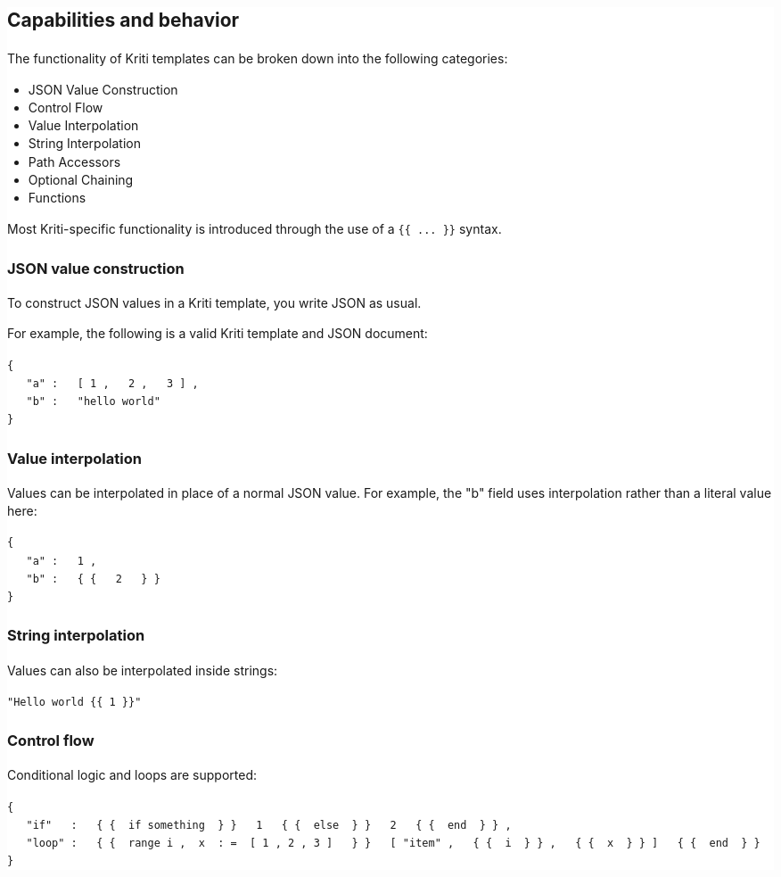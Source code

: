 ## Capabilities and behavior​

The functionality of Kriti templates can be broken down into the following categories:

- JSON Value Construction
- Control Flow
- Value Interpolation
- String Interpolation
- Path Accessors
- Optional Chaining
- Functions


Most Kriti-specific functionality is introduced through the use of a `{{ ... }}` syntax.

### JSON value construction​

To construct JSON values in a Kriti template, you write JSON as usual.

For example, the following is a valid Kriti template and JSON document:

```
{
   "a" :   [ 1 ,   2 ,   3 ] ,
   "b" :   "hello world"
}
```

### Value interpolation​

Values can be interpolated in place of a normal JSON value. For example, the "b" field uses interpolation rather than a
literal value here:

```
{
   "a" :   1 ,
   "b" :   { {   2   } }
}
```

### String interpolation​

Values can also be interpolated inside strings:

`"Hello world {{ 1 }}"`

### Control flow​

Conditional logic and loops are supported:

```
{
   "if"   :   { {  if something  } }   1   { {  else  } }   2   { {  end  } } ,
   "loop" :   { {  range i ,  x  : =  [ 1 , 2 , 3 ]   } }   [ "item" ,   { {  i  } } ,   { {  x  } } ]   { {  end  } }
}
```

